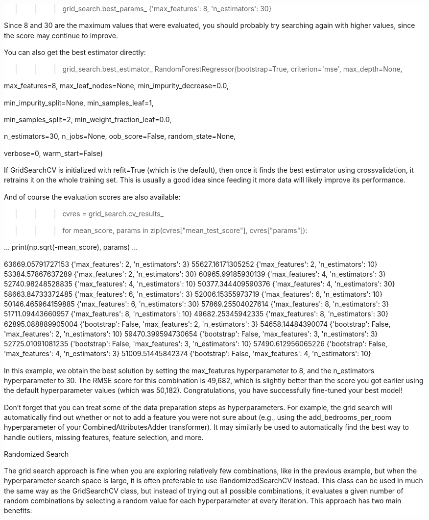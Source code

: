 >>> grid_search.best_params_ {'max_features': 8, 'n_estimators': 30}

Since 8 and 30 are the maximum values that were evaluated, you should probably try searching again with higher values, since the score may continue to improve.

You can also get the best estimator directly:

>>> grid_search.best_estimator_ RandomForestRegressor(bootstrap=True, criterion='mse', max_depth=None,

max_features=8, max_leaf_nodes=None, min_impurity_decrease=0.0,

min_impurity_split=None, min_samples_leaf=1,

min_samples_split=2, min_weight_fraction_leaf=0.0,

n_estimators=30, n_jobs=None, oob_score=False, random_state=None,

verbose=0, warm_start=False)

If GridSearchCV is initialized with refit=True (which is the default), then once it finds the best estimator using crossvalidation, it retrains it on the whole training set. This is usually a good idea since feeding it more data will likely improve its performance.

And of course the evaluation scores are also available:

>>> cvres = grid_search.cv_results_

>>> for mean_score, params in zip(cvres["mean_test_score"], cvres["params"]):

... print(np.sqrt(-mean_score), params) ...

63669.05791727153 {'max_features': 2, 'n_estimators': 3} 55627.16171305252 {'max_features': 2, 'n_estimators': 10} 53384.57867637289 {'max_features': 2, 'n_estimators': 30} 60965.99185930139 {'max_features': 4, 'n_estimators': 3} 52740.98248528835 {'max_features': 4, 'n_estimators': 10} 50377.344409590376 {'max_features': 4, 'n_estimators': 30} 58663.84733372485 {'max_features': 6, 'n_estimators': 3} 52006.15355973719 {'max_features': 6, 'n_estimators': 10} 50146.465964159885 {'max_features': 6, 'n_estimators': 30} 57869.25504027614 {'max_features': 8, 'n_estimators': 3} 51711.09443660957 {'max_features': 8, 'n_estimators': 10} 49682.25345942335 {'max_features': 8, 'n_estimators': 30} 62895.088889905004 {'bootstrap': False, 'max_features': 2, 'n_estimators': 3} 54658.14484390074 {'bootstrap': False, 'max_features': 2, 'n_estimators': 10} 59470.399594730654 {'bootstrap': False, 'max_features': 3, 'n_estimators': 3} 52725.01091081235 {'bootstrap': False, 'max_features': 3, 'n_estimators': 10} 57490.612956065226 {'bootstrap': False, 'max_features': 4, 'n_estimators': 3} 51009.51445842374 {'bootstrap': False, 'max_features': 4, 'n_estimators': 10}

In this example, we obtain the best solution by setting the max_features hyperparameter to 8, and the n_estimators hyperparameter to 30. The RMSE score for this combination is 49,682, which is slightly better than the score you got earlier using the default hyperparameter values (which was 50,182). Congratulations, you have successfully fine-tuned your best model!

Don’t forget that you can treat some of the data preparation steps as hyperparameters. For example, the grid search will automatically find out whether or not to add a feature you were not sure about (e.g., using the add_bedrooms_per_room hyperparameter of your CombinedAttributesAdder transformer). It may similarly be used to automatically find the best way to handle outliers, missing features, feature selection, and more.

Randomized Search

The grid search approach is fine when you are exploring relatively few combinations, like in the previous example, but when the hyperparameter search space is large, it is often preferable to use RandomizedSearchCV instead. This class can be used in much the same way as the GridSearchCV class, but instead of trying out all possible combinations, it evaluates a given number of random combinations by selecting a random value for each hyperparameter at every iteration. This approach has two main benefits:
